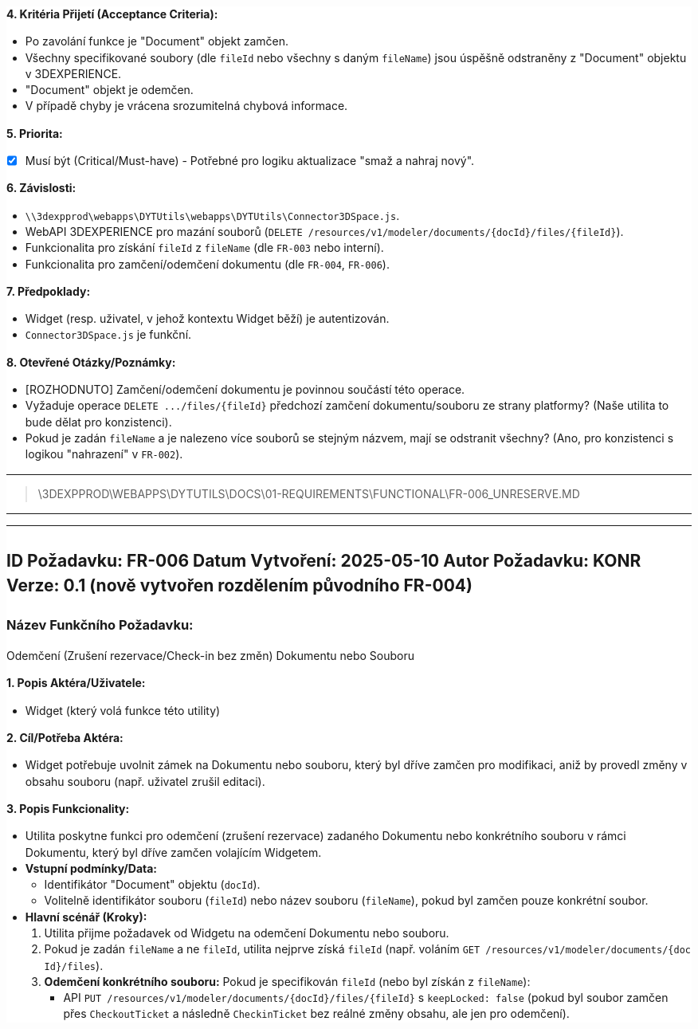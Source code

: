 **4. Kritéria Přijetí (Acceptance Criteria):**
   - Po zavolání funkce je "Document" objekt zamčen.
   - Všechny specifikované soubory (dle `fileId` nebo všechny s daným `fileName`) jsou úspěšně odstraněny z "Document" objektu v 3DEXPERIENCE.
   - "Document" objekt je odemčen.
   - V případě chyby je vrácena srozumitelná chybová informace.

**5. Priorita:**
   - [X] Musí být (Critical/Must-have) - Potřebné pro logiku aktualizace "smaž a nahraj nový".

**6. Závislosti:**
   - `\\3dexpprod\webapps\DYTUtils\webapps\DYTUtils\Connector3DSpace.js`.
   - WebAPI 3DEXPERIENCE pro mazání souborů (`DELETE /resources/v1/modeler/documents/{docId}/files/{fileId}`).
   - Funkcionalita pro získání `fileId` z `fileName` (dle `FR-003` nebo interní).
   - Funkcionalita pro zamčení/odemčení dokumentu (dle `FR-004`, `FR-006`).

**7. Předpoklady:**
   - Widget (resp. uživatel, v jehož kontextu Widget běží) je autentizován.
   - `Connector3DSpace.js` je funkční.

**8. Otevřené Otázky/Poznámky:**
   - [ROZHODNUTO] Zamčení/odemčení dokumentu je povinnou součástí této operace.
   - Vyžaduje operace `DELETE .../files/{fileId}` předchozí zamčení dokumentu/souboru ze strany platformy? (Naše utilita to bude dělat pro konzistenci).
   - Pokud je zadán `fileName` a je nalezeno více souborů se stejným názvem, mají se odstranit všechny? (Ano, pro konzistenci s logikou "nahrazení" v `FR-002`).


---


> \\3DEXPPROD\WEBAPPS\DYTUTILS\DOCS\01-REQUIREMENTS\FUNCTIONAL\FR-006_UNRESERVE.MD
---
---
**ID Požadavku:** FR-006
**Datum Vytvoření:** 2025-05-10
**Autor Požadavku:** KONR
**Verze:** 0.1 (nově vytvořen rozdělením původního FR-004)
---

### Název Funkčního Požadavku:
Odemčení (Zrušení rezervace/Check-in bez změn) Dokumentu nebo Souboru

**1. Popis Aktéra/Uživatele:**
   - Widget (který volá funkce této utility)

**2. Cíl/Potřeba Aktéra:**
   - Widget potřebuje uvolnit zámek na Dokumentu nebo souboru, který byl dříve zamčen pro modifikaci, aniž by provedl změny v obsahu souboru (např. uživatel zrušil editaci).

**3. Popis Funkcionality:**
   - Utilita poskytne funkci pro odemčení (zrušení rezervace) zadaného Dokumentu nebo konkrétního souboru v rámci Dokumentu, který byl dříve zamčen volajícím Widgetem.
   - **Vstupní podmínky/Data:**
     - Identifikátor "Document" objektu (`docId`).
     - Volitelně identifikátor souboru (`fileId`) nebo název souboru (`fileName`), pokud byl zamčen pouze konkrétní soubor.
   - **Hlavní scénář (Kroky):**
     1. Utilita přijme požadavek od Widgetu na odemčení Dokumentu nebo souboru.
     2. Pokud je zadán `fileName` a ne `fileId`, utilita nejprve získá `fileId` (např. voláním `GET /resources/v1/modeler/documents/{docId}/files`).
     3. **Odemčení konkrétního souboru:** Pokud je specifikován `fileId` (nebo byl získán z `fileName`):
        - API `PUT /resources/v1/modeler/documents/{docId}/files/{fileId}` s `keepLocked: false` (pokud byl soubor zamčen přes `CheckoutTicket` a následně `CheckinTicket` bez reálné změny obsahu, ale jen pro odemčení).